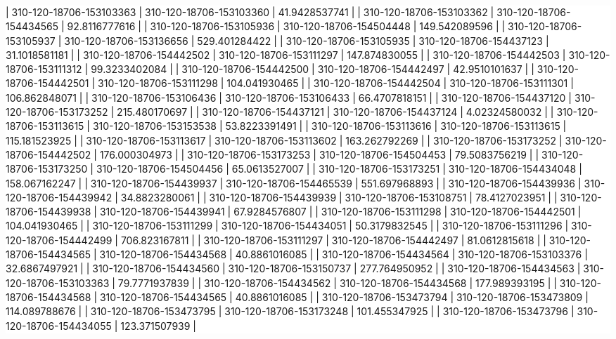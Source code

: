 | 310-120-18706-153103363 | 310-120-18706-153103360 | 41.9428537741 |
| 310-120-18706-153103362 | 310-120-18706-154434565 | 92.8116777616 |
| 310-120-18706-153105936 | 310-120-18706-154504448 | 149.542089596 |
| 310-120-18706-153105937 | 310-120-18706-153136656 | 529.401284422 |
| 310-120-18706-153105935 | 310-120-18706-154437123 | 31.1018581181 |
| 310-120-18706-154442502 | 310-120-18706-153111297 | 147.874830055 |
| 310-120-18706-154442503 | 310-120-18706-153111312 | 99.3233402084 |
| 310-120-18706-154442500 | 310-120-18706-154442497 | 42.9510101637 |
| 310-120-18706-154442501 | 310-120-18706-153111298 | 104.041930465 |
| 310-120-18706-154442504 | 310-120-18706-153111301 | 106.862848071 |
| 310-120-18706-153106436 | 310-120-18706-153106433 | 66.4707818151 |
| 310-120-18706-154437120 | 310-120-18706-153173252 | 215.480170697 |
| 310-120-18706-154437121 | 310-120-18706-154437124 | 4.02324580032 |
| 310-120-18706-153113615 | 310-120-18706-153153538 | 53.8223391491 |
| 310-120-18706-153113616 | 310-120-18706-153113615 | 115.181523925 |
| 310-120-18706-153113617 | 310-120-18706-153113602 | 163.262792269 |
| 310-120-18706-153173252 | 310-120-18706-154442502 | 176.000304973 |
| 310-120-18706-153173253 | 310-120-18706-154504453 | 79.5083756219 |
| 310-120-18706-153173250 | 310-120-18706-154504456 | 65.0613527007 |
| 310-120-18706-153173251 | 310-120-18706-154434048 | 158.067162247 |
| 310-120-18706-154439937 | 310-120-18706-154465539 | 551.697968893 |
| 310-120-18706-154439936 | 310-120-18706-154439942 | 34.8823280061 |
| 310-120-18706-154439939 | 310-120-18706-153108751 | 78.4127023951 |
| 310-120-18706-154439938 | 310-120-18706-154439941 | 67.9284576807 |
| 310-120-18706-153111298 | 310-120-18706-154442501 | 104.041930465 |
| 310-120-18706-153111299 | 310-120-18706-154434051 | 50.3179832545 |
| 310-120-18706-153111296 | 310-120-18706-154442499 | 706.823167811 |
| 310-120-18706-153111297 | 310-120-18706-154442497 | 81.0612815618 |
| 310-120-18706-154434565 | 310-120-18706-154434568 | 40.8861016085 |
| 310-120-18706-154434564 | 310-120-18706-153103376 | 32.6867497921 |
| 310-120-18706-154434560 | 310-120-18706-153150737 | 277.764950952 |
| 310-120-18706-154434563 | 310-120-18706-153103363 | 79.7771937839 |
| 310-120-18706-154434562 | 310-120-18706-154434568 | 177.989393195 |
| 310-120-18706-154434568 | 310-120-18706-154434565 | 40.8861016085 |
| 310-120-18706-153473794 | 310-120-18706-153473809 | 114.089788676 |
| 310-120-18706-153473795 | 310-120-18706-153173248 | 101.455347925 |
| 310-120-18706-153473796 | 310-120-18706-154434055 | 123.371507939 |